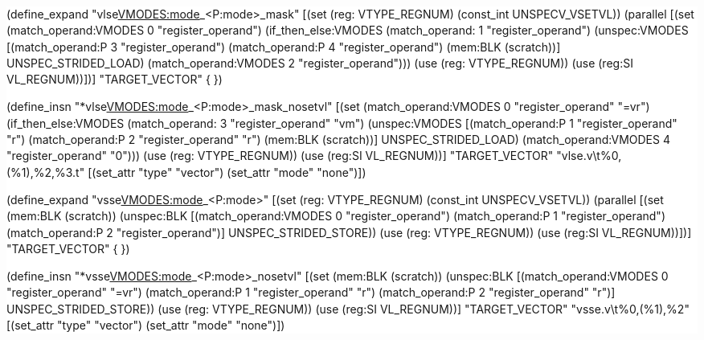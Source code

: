 (define_expand "vlse<VMODES:mode>_<P:mode>_mask"
  [(set (reg:<VLMODE> VTYPE_REGNUM) (const_int UNSPECV_VSETVL))
   (parallel [(set (match_operand:VMODES 0 "register_operand")
		   (if_then_else:VMODES
		     (match_operand:<VCMPEQUIV> 1 "register_operand")
		     (unspec:VMODES
		       [(match_operand:P 3 "register_operand")
		        (match_operand:P 4 "register_operand")
		        (mem:BLK (scratch))]
		       UNSPEC_STRIDED_LOAD)
		     (match_operand:VMODES 2 "register_operand")))
	      (use (reg:<VLMODE> VTYPE_REGNUM))
	      (use (reg:SI VL_REGNUM))])]
  "TARGET_VECTOR"
{
})

(define_insn "*vlse<VMODES:mode>_<P:mode>_mask_nosetvl"
  [(set (match_operand:VMODES 0 "register_operand" "=vr")
	(if_then_else:VMODES
	  (match_operand:<VCMPEQUIV> 3 "register_operand" "vm")
	  (unspec:VMODES
	    [(match_operand:P 1 "register_operand" "r")
	     (match_operand:P 2 "register_operand" "r")
	     (mem:BLK (scratch))]
	    UNSPEC_STRIDED_LOAD)
	  (match_operand:VMODES 4 "register_operand" "0")))
   (use (reg:<VLMODE> VTYPE_REGNUM))
   (use (reg:SI VL_REGNUM))]
  "TARGET_VECTOR"
  "vlse<eew>.v\t%0,(%1),%2,%3.t"
  [(set_attr "type" "vector")
   (set_attr "mode" "none")])

(define_expand "vsse<VMODES:mode>_<P:mode>"
  [(set (reg:<VLMODE> VTYPE_REGNUM) (const_int UNSPECV_VSETVL))
   (parallel [(set (mem:BLK (scratch))
		   (unspec:BLK
		     [(match_operand:VMODES 0 "register_operand")
		      (match_operand:P 1 "register_operand")
		      (match_operand:P 2 "register_operand")]
		     UNSPEC_STRIDED_STORE))
	      (use (reg:<VLMODE> VTYPE_REGNUM))
	      (use (reg:SI VL_REGNUM))])]
  "TARGET_VECTOR"
{
})

(define_insn "*vsse<VMODES:mode>_<P:mode>_nosetvl"
  [(set (mem:BLK (scratch))
	(unspec:BLK
	  [(match_operand:VMODES 0 "register_operand" "=vr")
	   (match_operand:P 1 "register_operand" "r")
	   (match_operand:P 2 "register_operand" "r")]
	  UNSPEC_STRIDED_STORE))
   (use (reg:<VLMODE> VTYPE_REGNUM))
   (use (reg:SI VL_REGNUM))]
  "TARGET_VECTOR"
  "vsse<eew>.v\t%0,(%1),%2"
  [(set_attr "type" "vector")
   (set_attr "mode" "none")])
